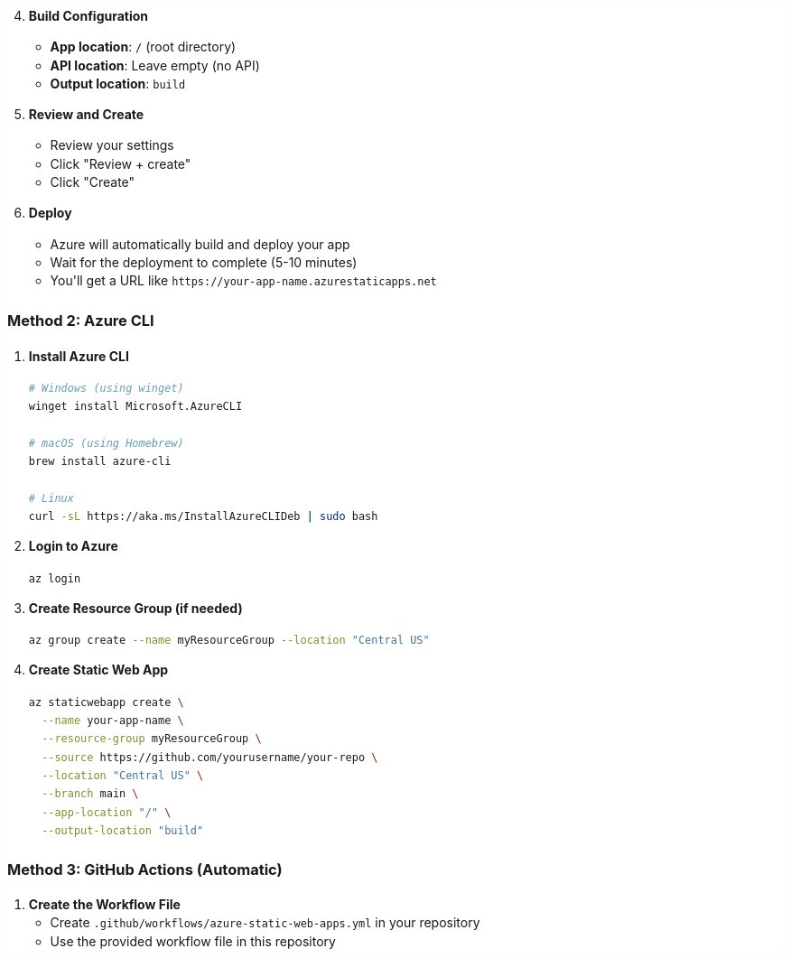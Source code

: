 4. **Build Configuration**
   - **App location**: `/` (root directory)
   - **API location**: Leave empty (no API)
   - **Output location**: `build`

5. **Review and Create**
   - Review your settings
   - Click "Review + create"
   - Click "Create"

6. **Deploy**
   - Azure will automatically build and deploy your app
   - Wait for the deployment to complete (5-10 minutes)
   - You'll get a URL like `https://your-app-name.azurestaticapps.net`

### Method 2: Azure CLI

1. **Install Azure CLI**
   ```bash
   # Windows (using winget)
   winget install Microsoft.AzureCLI
   
   # macOS (using Homebrew)
   brew install azure-cli
   
   # Linux
   curl -sL https://aka.ms/InstallAzureCLIDeb | sudo bash
   ```

2. **Login to Azure**
   ```bash
   az login
   ```

3. **Create Resource Group (if needed)**
   ```bash
   az group create --name myResourceGroup --location "Central US"
   ```

4. **Create Static Web App**
   ```bash
   az staticwebapp create \
     --name your-app-name \
     --resource-group myResourceGroup \
     --source https://github.com/yourusername/your-repo \
     --location "Central US" \
     --branch main \
     --app-location "/" \
     --output-location "build"
   ```

### Method 3: GitHub Actions (Automatic)

1. **Create the Workflow File**
   - Create `.github/workflows/azure-static-web-apps.yml` in your repository
   - Use the provided workflow file in this repository
